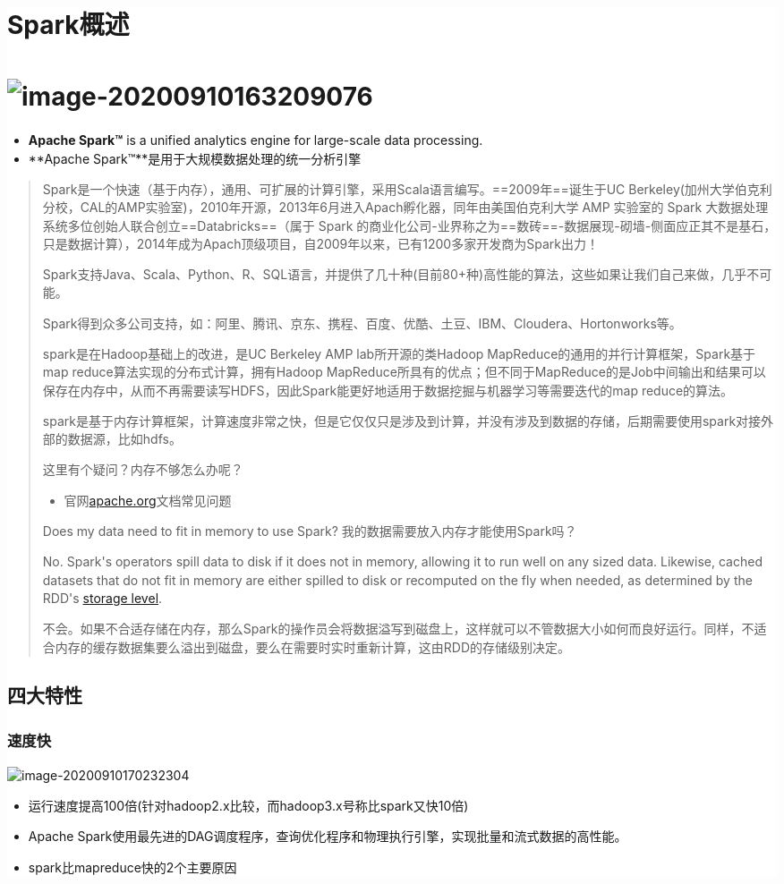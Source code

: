 # Spark概述

# ![image-20200910163209076](assets/images/image-20200910163209076.png)

- **Apache Spark™** is a unified analytics engine for large-scale data processing.
- **Apache Spark™**是用于大规模数据处理的统一分析引擎

>Spark是一个快速（基于内存），通用、可扩展的计算引擎，采用Scala语言编写。==2009年==诞生于UC Berkeley(加州大学伯克利分校，CAL的AMP实验室)，2010年开源，2013年6月进入Apach孵化器，同年由美国伯克利大学 AMP 实验室的 Spark 大数据处理系统多位创始人联合创立==Databricks==（属于 Spark 的商业化公司-业界称之为==数砖==-数据展现-砌墙-侧面应正其不是基石，只是数据计算），2014年成为Apach顶级项目，自2009年以来，已有1200多家开发商为Spark出力！ 
>
>Spark支持Java、Scala、Python、R、SQL语言，并提供了几十种(目前80+种)高性能的算法，这些如果让我们自己来做，几乎不可能。
>
>Spark得到众多公司支持，如：阿里、腾讯、京东、携程、百度、优酷、土豆、IBM、Cloudera、Hortonworks等。
>
>spark是在Hadoop基础上的改进，是UC Berkeley AMP lab所开源的类Hadoop MapReduce的通用的并行计算框架，Spark基于map reduce算法实现的分布式计算，拥有Hadoop MapReduce所具有的优点；但不同于MapReduce的是Job中间输出和结果可以保存在内存中，从而不再需要读写HDFS，因此Spark能更好地适用于数据挖掘与机器学习等需要迭代的map reduce的算法。
>
>spark是基于内存计算框架，计算速度非常之快，但是它仅仅只是涉及到计算，并没有涉及到数据的存储，后期需要使用spark对接外部的数据源，比如hdfs。
>
>
>
>这里有个疑问？内存不够怎么办呢？
>
>- 官网[apache.org](http://apache.org/)文档常见问题
>
>Does my data need to fit in memory to use Spark?   我的数据需要放入内存才能使用Spark吗？
>
>No. Spark's operators spill data to disk if it does not  in memory, allowing it to run well on any sized data. Likewise, cached datasets that do not fit in memory are either spilled to disk or recomputed on the fly when needed, as determined by the RDD's [storage level](http://apache.org/docs/latest/rdd-programming-guide.html#rdd-persistence).
>
>不会。如果不合适存储在内存，那么Spark的操作员会将数据溢写到磁盘上，这样就可以不管数据大小如何而良好运行。同样，不适合内存的缓存数据集要么溢出到磁盘，要么在需要时实时重新计算，这由RDD的存储级别决定。

## 四大特性

### 速度快

![image-20200910170232304](assets/images/image-20200910170232304.png)

- 运行速度提高100倍(针对hadoop2.x比较，而hadoop3.x号称比spark又快10倍)

- Apache Spark使用最先进的DAG调度程序，查询优化程序和物理执行引擎，实现批量和流式数据的高性能。

- spark比mapreduce快的2个主要原因
